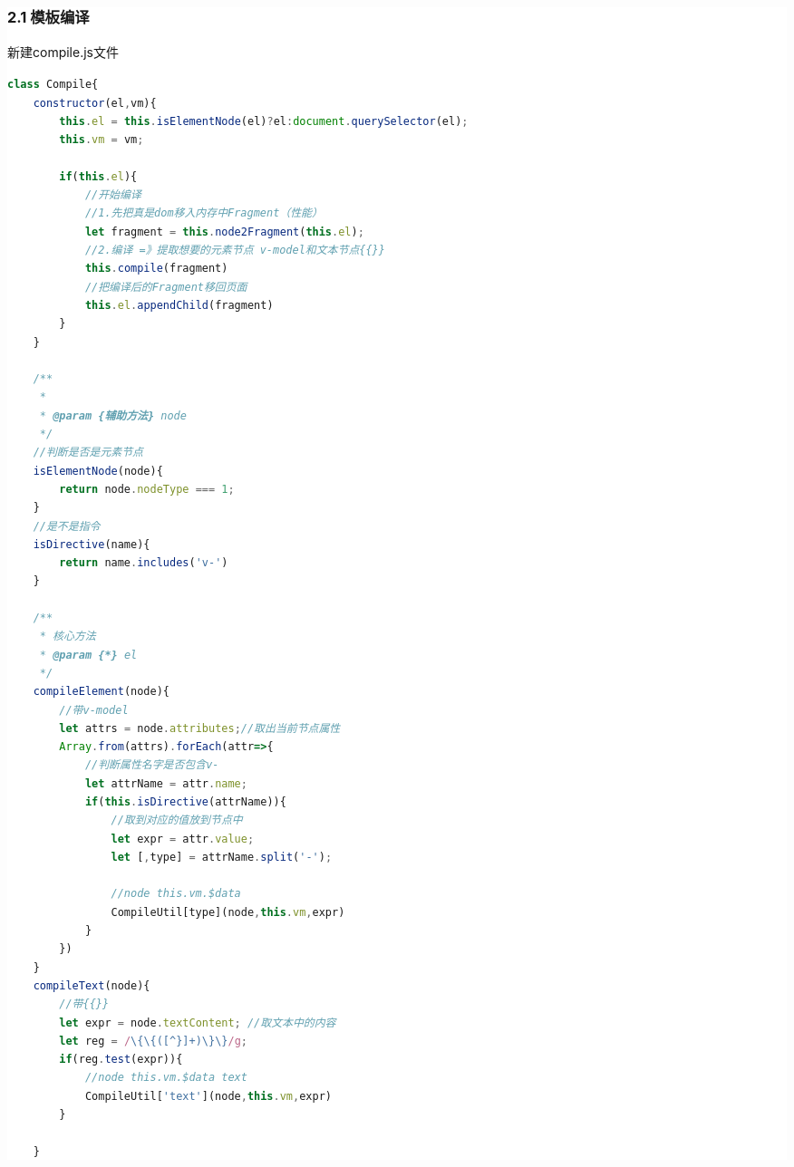 
### 2.1 模板编译
新建compile.js文件
```js
class Compile{
    constructor(el,vm){
        this.el = this.isElementNode(el)?el:document.querySelector(el);
        this.vm = vm;

        if(this.el){
            //开始编译
            //1.先把真是dom移入内存中Fragment（性能）
            let fragment = this.node2Fragment(this.el);
            //2.编译 =》提取想要的元素节点 v-model和文本节点{{}}
            this.compile(fragment)
            //把编译后的Fragment移回页面
            this.el.appendChild(fragment)
        }
    }

    /**
     * 
     * @param {辅助方法} node 
     */
    //判断是否是元素节点
    isElementNode(node){
        return node.nodeType === 1;
    }
    //是不是指令
    isDirective(name){
        return name.includes('v-')
    }

    /**
     * 核心方法
     * @param {*} el 
     */
    compileElement(node){
        //带v-model
        let attrs = node.attributes;//取出当前节点属性
        Array.from(attrs).forEach(attr=>{
            //判断属性名字是否包含v-
            let attrName = attr.name;
            if(this.isDirective(attrName)){
                //取到对应的值放到节点中
                let expr = attr.value;
                let [,type] = attrName.split('-');
       
                //node this.vm.$data 
                CompileUtil[type](node,this.vm,expr)
            }
        })
    }
    compileText(node){
        //带{{}}
        let expr = node.textContent; //取文本中的内容
        let reg = /\{\{([^}]+)\}\}/g;
        if(reg.test(expr)){
            //node this.vm.$data text
            CompileUtil['text'](node,this.vm,expr)
        }

    }
```